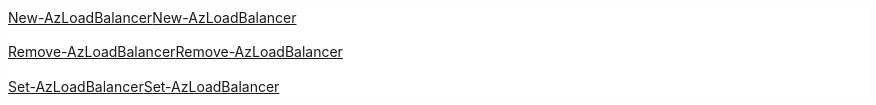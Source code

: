 [<span data-ttu-id="23dee-130">New-AzLoadBalancer</span><span class="sxs-lookup"><span data-stu-id="23dee-130">New-AzLoadBalancer</span></span>](./New-AzLoadBalancer.md)

[<span data-ttu-id="23dee-131">Remove-AzLoadBalancer</span><span class="sxs-lookup"><span data-stu-id="23dee-131">Remove-AzLoadBalancer</span></span>](./Remove-AzLoadBalancer.md)

[<span data-ttu-id="23dee-132">Set-AzLoadBalancer</span><span class="sxs-lookup"><span data-stu-id="23dee-132">Set-AzLoadBalancer</span></span>](./Set-AzLoadBalancer.md)


